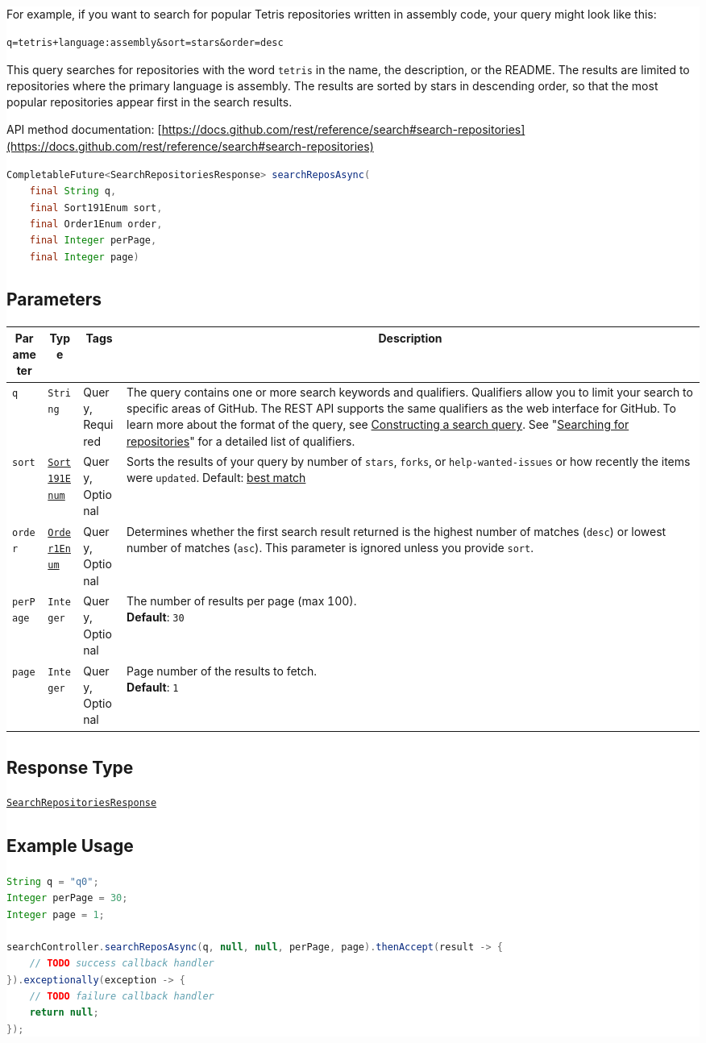 For example, if you want to search for popular Tetris repositories written in assembly code, your query might look like this:

`q=tetris+language:assembly&sort=stars&order=desc`

This query searches for repositories with the word `tetris` in the name, the description, or the README. The results are limited to repositories where the primary language is assembly. The results are sorted by stars in descending order, so that the most popular repositories appear first in the search results.

API method documentation: [https://docs.github.com/rest/reference/search#search-repositories](https://docs.github.com/rest/reference/search#search-repositories)

```java
CompletableFuture<SearchRepositoriesResponse> searchReposAsync(
    final String q,
    final Sort191Enum sort,
    final Order1Enum order,
    final Integer perPage,
    final Integer page)
```

## Parameters

| Parameter | Type | Tags | Description |
|  --- | --- | --- | --- |
| `q` | `String` | Query, Required | The query contains one or more search keywords and qualifiers. Qualifiers allow you to limit your search to specific areas of GitHub. The REST API supports the same qualifiers as the web interface for GitHub. To learn more about the format of the query, see [Constructing a search query](https://docs.github.com/rest/reference/search#constructing-a-search-query). See "[Searching for repositories](https://docs.github.com/articles/searching-for-repositories/)" for a detailed list of qualifiers. |
| `sort` | [`Sort191Enum`](../../doc/models/sort-191-enum.md) | Query, Optional | Sorts the results of your query by number of `stars`, `forks`, or `help-wanted-issues` or how recently the items were `updated`. Default: [best match](https://docs.github.com/rest/reference/search#ranking-search-results) |
| `order` | [`Order1Enum`](../../doc/models/order-1-enum.md) | Query, Optional | Determines whether the first search result returned is the highest number of matches (`desc`) or lowest number of matches (`asc`). This parameter is ignored unless you provide `sort`. |
| `perPage` | `Integer` | Query, Optional | The number of results per page (max 100).<br>**Default**: `30` |
| `page` | `Integer` | Query, Optional | Page number of the results to fetch.<br>**Default**: `1` |

## Response Type

[`SearchRepositoriesResponse`](../../doc/models/search-repositories-response.md)

## Example Usage

```java
String q = "q0";
Integer perPage = 30;
Integer page = 1;

searchController.searchReposAsync(q, null, null, perPage, page).thenAccept(result -> {
    // TODO success callback handler
}).exceptionally(exception -> {
    // TODO failure callback handler
    return null;
});
```
